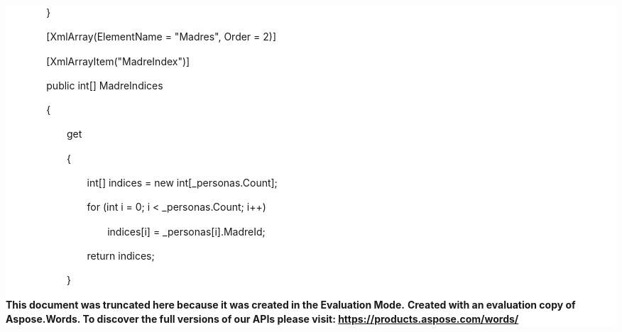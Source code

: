 `        `} 

`        `[XmlArray(ElementName = "Madres", Order = 2)] 

`        `[XmlArrayItem("MadreIndex")] 

`        `public int[] MadreIndices 

`        `{ 

`            `get 

`            `{ 

`                `int[] indices = new int[\_personas.Count]; 

`                `for (int i = 0; i < \_personas.Count; i++) 

`                    `indices[i] = \_personas[i].MadreId; 

`                `return indices; 

`            `} 

**This document was truncated here because it was created in the Evaluation Mode.**
**Created with an evaluation copy of Aspose.Words. To discover the full versions of our APIs please visit: https://products.aspose.com/words/**

